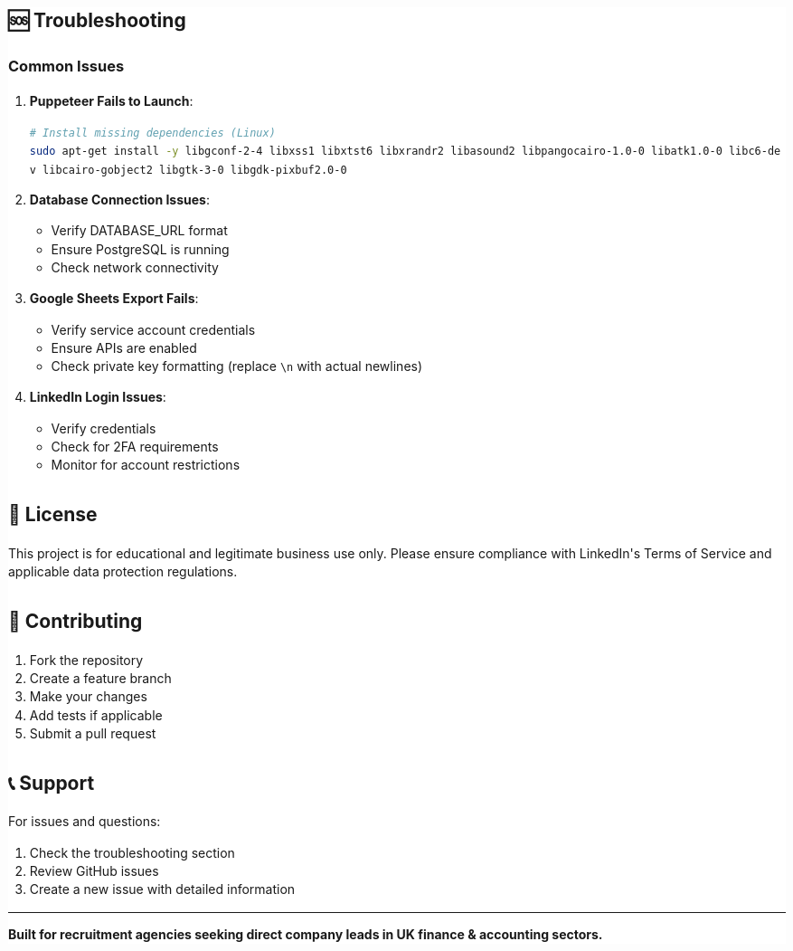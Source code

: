 ## 🆘 Troubleshooting

### Common Issues

1. **Puppeteer Fails to Launch**:
   ```bash
   # Install missing dependencies (Linux)
   sudo apt-get install -y libgconf-2-4 libxss1 libxtst6 libxrandr2 libasound2 libpangocairo-1.0-0 libatk1.0-0 libc6-dev libcairo-gobject2 libgtk-3-0 libgdk-pixbuf2.0-0
   ```

2. **Database Connection Issues**:
   - Verify DATABASE_URL format
   - Ensure PostgreSQL is running
   - Check network connectivity

3. **Google Sheets Export Fails**:
   - Verify service account credentials
   - Ensure APIs are enabled
   - Check private key formatting (replace `\n` with actual newlines)

4. **LinkedIn Login Issues**:
   - Verify credentials
   - Check for 2FA requirements
   - Monitor for account restrictions

## 📄 License

This project is for educational and legitimate business use only. Please ensure compliance with LinkedIn's Terms of Service and applicable data protection regulations.

## 🤝 Contributing

1. Fork the repository
2. Create a feature branch
3. Make your changes
4. Add tests if applicable
5. Submit a pull request

## 📞 Support

For issues and questions:
1. Check the troubleshooting section
2. Review GitHub issues
3. Create a new issue with detailed information

---

**Built for recruitment agencies seeking direct company leads in UK finance & accounting sectors.** 